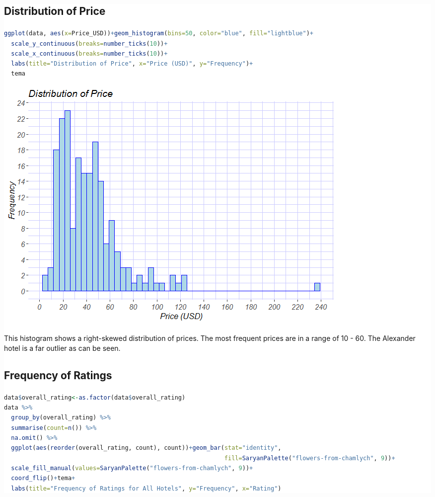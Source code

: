 Distribution of Price
---------------------

``` r
ggplot(data, aes(x=Price_USD))+geom_histogram(bins=50, color="blue", fill="lightblue")+
  scale_y_continuous(breaks=number_ticks(10))+
  scale_x_continuous(breaks=number_ticks(10))+
  labs(title="Distribution of Price", x="Price (USD)", y="Frequency")+
  tema
```

![](Hotels_in_Yerevan_files/figure-markdown_github/unnamed-chunk-9-1.png)

This histogram shows a right-skewed distribution of prices. The most frequent prices are in a range of 10 - 60. The Alexander hotel is a far outlier as can be seen.

Frequency of Ratings
--------------------

``` r
data$overall_rating<-as.factor(data$overall_rating)
data %>%
  group_by(overall_rating) %>%
  summarise(count=n()) %>%
  na.omit() %>%
  ggplot(aes(reorder(overall_rating, count), count))+geom_bar(stat="identity",
                                                              fill=SaryanPalette("flowers-from-chamlych", 9))+
  scale_fill_manual(values=SaryanPalette("flowers-from-chamlych", 9))+
  coord_flip()+tema+
  labs(title="Frequency of Ratings for All Hotels", y="Frequency", x="Rating")
```
